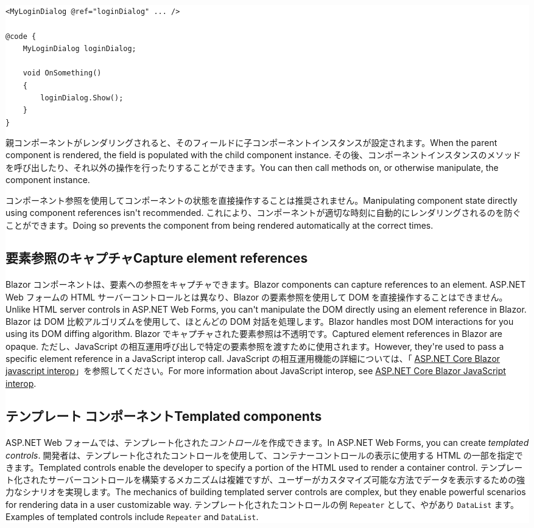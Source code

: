 ```razor
<MyLoginDialog @ref="loginDialog" ... />

@code {
    MyLoginDialog loginDialog;

    void OnSomething()
    {
        loginDialog.Show();
    }
}
```

<span data-ttu-id="eadfa-288">親コンポーネントがレンダリングされると、そのフィールドに子コンポーネントインスタンスが設定されます。</span><span class="sxs-lookup"><span data-stu-id="eadfa-288">When the parent component is rendered, the field is populated with the child component instance.</span></span> <span data-ttu-id="eadfa-289">その後、コンポーネントインスタンスのメソッドを呼び出したり、それ以外の操作を行ったりすることができます。</span><span class="sxs-lookup"><span data-stu-id="eadfa-289">You can then call methods on, or otherwise manipulate, the component instance.</span></span>

<span data-ttu-id="eadfa-290">コンポーネント参照を使用してコンポーネントの状態を直接操作することは推奨されません。</span><span class="sxs-lookup"><span data-stu-id="eadfa-290">Manipulating component state directly using component references isn't recommended.</span></span> <span data-ttu-id="eadfa-291">これにより、コンポーネントが適切な時刻に自動的にレンダリングされるのを防ぐことができます。</span><span class="sxs-lookup"><span data-stu-id="eadfa-291">Doing so prevents the component from being rendered automatically at the correct times.</span></span>

## <a name="capture-element-references"></a><span data-ttu-id="eadfa-292">要素参照のキャプチャ</span><span class="sxs-lookup"><span data-stu-id="eadfa-292">Capture element references</span></span>

<span data-ttu-id="eadfa-293">Blazor コンポーネントは、要素への参照をキャプチャできます。</span><span class="sxs-lookup"><span data-stu-id="eadfa-293">Blazor components can capture references to an element.</span></span> <span data-ttu-id="eadfa-294">ASP.NET Web フォームの HTML サーバーコントロールとは異なり、Blazor の要素参照を使用して DOM を直接操作することはできません。</span><span class="sxs-lookup"><span data-stu-id="eadfa-294">Unlike HTML server controls in ASP.NET Web Forms, you can't manipulate the DOM directly using an element reference in Blazor.</span></span> <span data-ttu-id="eadfa-295">Blazor は DOM 比較アルゴリズムを使用して、ほとんどの DOM 対話を処理します。</span><span class="sxs-lookup"><span data-stu-id="eadfa-295">Blazor handles most DOM interactions for you using its DOM diffing algorithm.</span></span> <span data-ttu-id="eadfa-296">Blazor でキャプチャされた要素参照は不透明です。</span><span class="sxs-lookup"><span data-stu-id="eadfa-296">Captured element references in Blazor are opaque.</span></span> <span data-ttu-id="eadfa-297">ただし、JavaScript の相互運用呼び出しで特定の要素参照を渡すために使用されます。</span><span class="sxs-lookup"><span data-stu-id="eadfa-297">However, they're used to pass a specific element reference in a JavaScript interop call.</span></span> <span data-ttu-id="eadfa-298">JavaScript の相互運用機能の詳細については、「 [ASP.NET Core Blazor javascript interop](/aspnet/core/blazor/javascript-interop)」を参照してください。</span><span class="sxs-lookup"><span data-stu-id="eadfa-298">For more information about JavaScript interop, see [ASP.NET Core Blazor JavaScript interop](/aspnet/core/blazor/javascript-interop).</span></span>

## <a name="templated-components"></a><span data-ttu-id="eadfa-299">テンプレート コンポーネント</span><span class="sxs-lookup"><span data-stu-id="eadfa-299">Templated components</span></span>

<span data-ttu-id="eadfa-300">ASP.NET Web フォームでは、テンプレート化された*コントロール*を作成できます。</span><span class="sxs-lookup"><span data-stu-id="eadfa-300">In ASP.NET Web Forms, you can create *templated controls*.</span></span> <span data-ttu-id="eadfa-301">開発者は、テンプレート化されたコントロールを使用して、コンテナーコントロールの表示に使用する HTML の一部を指定できます。</span><span class="sxs-lookup"><span data-stu-id="eadfa-301">Templated controls enable the developer to specify a portion of the HTML used to render a container control.</span></span> <span data-ttu-id="eadfa-302">テンプレート化されたサーバーコントロールを構築するメカニズムは複雑ですが、ユーザーがカスタマイズ可能な方法でデータを表示するための強力なシナリオを実現します。</span><span class="sxs-lookup"><span data-stu-id="eadfa-302">The mechanics of building templated server controls are complex, but they enable powerful scenarios for rendering data in a user customizable way.</span></span> <span data-ttu-id="eadfa-303">テンプレート化されたコントロールの例 `Repeater` として、やがあり `DataList` ます。</span><span class="sxs-lookup"><span data-stu-id="eadfa-303">Examples of templated controls include `Repeater` and `DataList`.</span></span>
